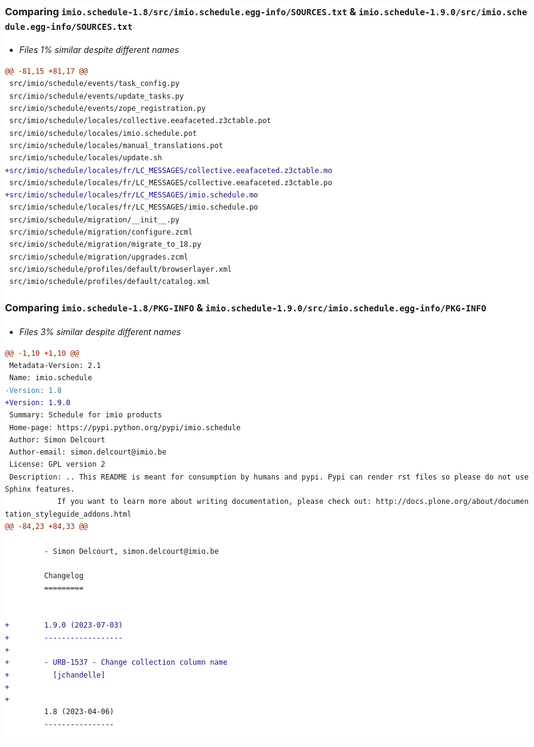 ### Comparing `imio.schedule-1.8/src/imio.schedule.egg-info/SOURCES.txt` & `imio.schedule-1.9.0/src/imio.schedule.egg-info/SOURCES.txt`

 * *Files 1% similar despite different names*

```diff
@@ -81,15 +81,17 @@
 src/imio/schedule/events/task_config.py
 src/imio/schedule/events/update_tasks.py
 src/imio/schedule/events/zope_registration.py
 src/imio/schedule/locales/collective.eeafaceted.z3ctable.pot
 src/imio/schedule/locales/imio.schedule.pot
 src/imio/schedule/locales/manual_translations.pot
 src/imio/schedule/locales/update.sh
+src/imio/schedule/locales/fr/LC_MESSAGES/collective.eeafaceted.z3ctable.mo
 src/imio/schedule/locales/fr/LC_MESSAGES/collective.eeafaceted.z3ctable.po
+src/imio/schedule/locales/fr/LC_MESSAGES/imio.schedule.mo
 src/imio/schedule/locales/fr/LC_MESSAGES/imio.schedule.po
 src/imio/schedule/migration/__init__.py
 src/imio/schedule/migration/configure.zcml
 src/imio/schedule/migration/migrate_to_18.py
 src/imio/schedule/migration/upgrades.zcml
 src/imio/schedule/profiles/default/browserlayer.xml
 src/imio/schedule/profiles/default/catalog.xml
```

### Comparing `imio.schedule-1.8/PKG-INFO` & `imio.schedule-1.9.0/src/imio.schedule.egg-info/PKG-INFO`

 * *Files 3% similar despite different names*

```diff
@@ -1,10 +1,10 @@
 Metadata-Version: 2.1
 Name: imio.schedule
-Version: 1.8
+Version: 1.9.0
 Summary: Schedule for imio products
 Home-page: https://pypi.python.org/pypi/imio.schedule
 Author: Simon Delcourt
 Author-email: simon.delcourt@imio.be
 License: GPL version 2
 Description: .. This README is meant for consumption by humans and pypi. Pypi can render rst files so please do not use Sphinx features.
            If you want to learn more about writing documentation, please check out: http://docs.plone.org/about/documentation_styleguide_addons.html
@@ -84,23 +84,33 @@
         
         - Simon Delcourt, simon.delcourt@imio.be
         
         Changelog
         =========
         
         
+        1.9.0 (2023-07-03)
+        ------------------
+        
+        - URB-1537 - Change collection column name
+          [jchandelle]
+        
+        
         1.8 (2023-04-06)
         ----------------
         
```